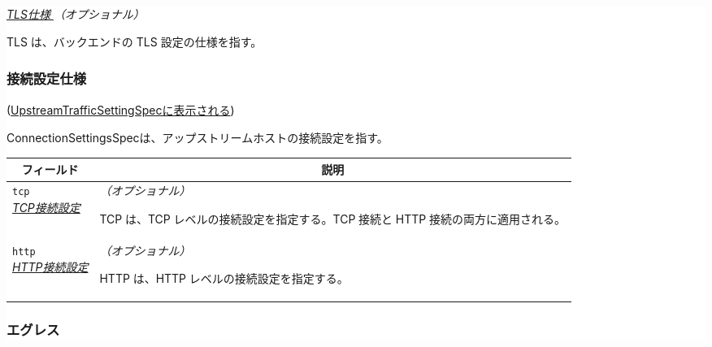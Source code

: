 <em>
<a href="#policy.openservicemesh.io/v1alpha1.TLSSpec">
TLS仕様
</a>
</em>
</td>
<td>
<em>（オプショナル）</em>
<p>TLS は、バックエンドの TLS 設定の仕様を指す。</p>
</td>
</tr>
</tbody>
</table>
<h3 id="policy.openservicemesh.io/v1alpha1.ConnectionSettingsSpec">接続設定仕様
</h3>
<p>
(<em></em><a href="#policy.openservicemesh.io/v1alpha1.UpstreamTrafficSettingSpec">UpstreamTrafficSettingSpecに表示される</a>)
</p>
<div>
<p>ConnectionSettingsSpecは、アップストリームホストの接続設定を指す。</p>
</div>
<table>
<thead>
<tr>
<th>フィールド</th>
<th>説明</th>
</tr>
</thead>
<tbody>
<tr>
<td>
<code>tcp</code><br/>
<em>
<a href="#policy.openservicemesh.io/v1alpha1.TCPConnectionSettings">
TCP接続設定
</a>
</em>
</td>
<td>
<em>（オプショナル）</em>
<p>TCP は、TCP レベルの接続設定を指定する。TCP 接続と HTTP 接続の両方に適用される。</p>
</td>
</tr>
<tr>
<td>
<code>http</code><br/>
<em>
<a href="#policy.openservicemesh.io/v1alpha1.HTTPConnectionSettings">
HTTP接続設定
</a>
</em>
</td>
<td>
<em>（オプショナル）</em>
<p>HTTP は、HTTP レベルの接続設定を指定する。</p>
</td>
</tr>
</tbody>
</table>
<h3 id="policy.openservicemesh.io/v1alpha1.Egress">エグレス
</h3>
<div>